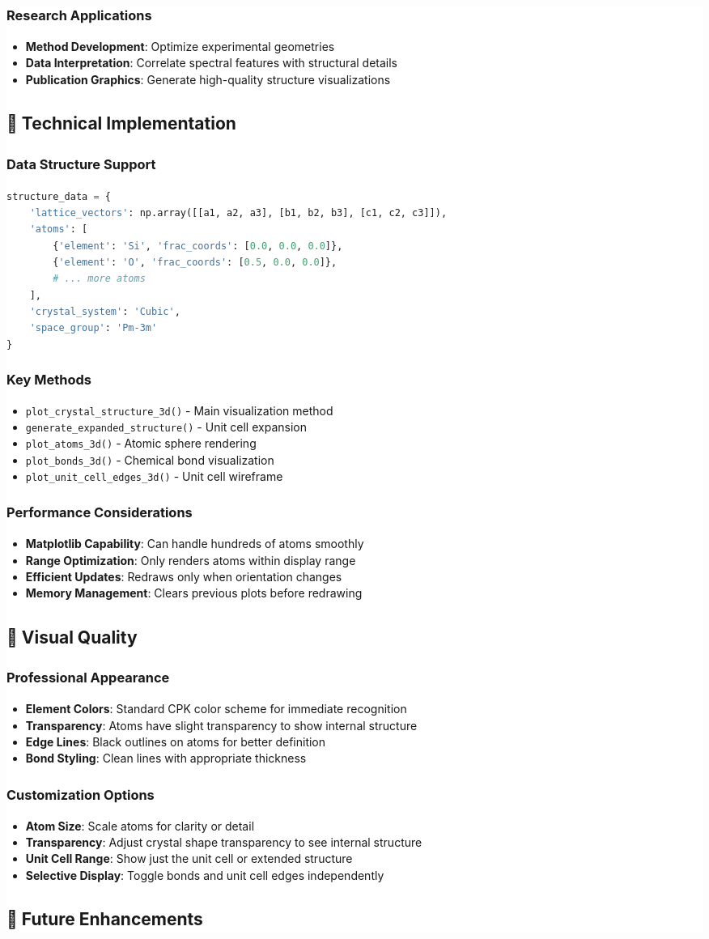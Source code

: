 ### **Research Applications**
- **Method Development**: Optimize experimental geometries
- **Data Interpretation**: Correlate spectral features with structural details
- **Publication Graphics**: Generate high-quality structure visualizations

## 🔧 **Technical Implementation**

### **Data Structure Support**
```python
structure_data = {
    'lattice_vectors': np.array([[a1, a2, a3], [b1, b2, b3], [c1, c2, c3]]),
    'atoms': [
        {'element': 'Si', 'frac_coords': [0.0, 0.0, 0.0]},
        {'element': 'O', 'frac_coords': [0.5, 0.0, 0.0]},
        # ... more atoms
    ],
    'crystal_system': 'Cubic',
    'space_group': 'Pm-3m'
}
```

### **Key Methods**
- `plot_crystal_structure_3d()` - Main visualization method
- `generate_expanded_structure()` - Unit cell expansion
- `plot_atoms_3d()` - Atomic sphere rendering
- `plot_bonds_3d()` - Chemical bond visualization
- `plot_unit_cell_edges_3d()` - Unit cell wireframe

### **Performance Considerations**
- **Matplotlib Capability**: Can handle hundreds of atoms smoothly
- **Range Optimization**: Only renders atoms within display range
- **Efficient Updates**: Redraws only when orientation changes
- **Memory Management**: Clears previous plots before redrawing

## 🎨 **Visual Quality**

### **Professional Appearance**
- **Element Colors**: Standard CPK color scheme for immediate recognition
- **Transparency**: Atoms have slight transparency to show internal structure
- **Edge Lines**: Black outlines on atoms for better definition
- **Bond Styling**: Clean lines with appropriate thickness

### **Customization Options**
- **Atom Size**: Scale atoms for clarity or detail
- **Transparency**: Adjust crystal shape transparency to see internal structure
- **Unit Cell Range**: Show just the unit cell or extended structure
- **Selective Display**: Toggle bonds and unit cell edges independently

## 🔮 **Future Enhancements**
